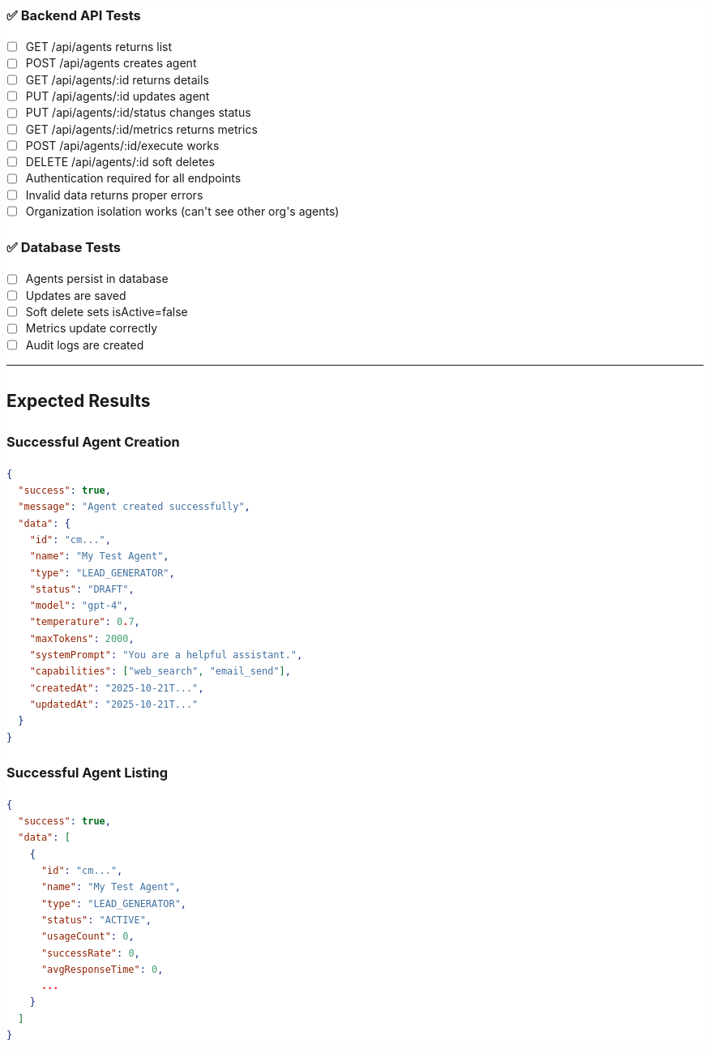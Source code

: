 ### ✅ Backend API Tests
- [ ] GET /api/agents returns list
- [ ] POST /api/agents creates agent
- [ ] GET /api/agents/:id returns details
- [ ] PUT /api/agents/:id updates agent
- [ ] PUT /api/agents/:id/status changes status
- [ ] GET /api/agents/:id/metrics returns metrics
- [ ] POST /api/agents/:id/execute works
- [ ] DELETE /api/agents/:id soft deletes
- [ ] Authentication required for all endpoints
- [ ] Invalid data returns proper errors
- [ ] Organization isolation works (can't see other org's agents)

### ✅ Database Tests
- [ ] Agents persist in database
- [ ] Updates are saved
- [ ] Soft delete sets isActive=false
- [ ] Metrics update correctly
- [ ] Audit logs are created

---

## Expected Results

### Successful Agent Creation
```json
{
  "success": true,
  "message": "Agent created successfully",
  "data": {
    "id": "cm...",
    "name": "My Test Agent",
    "type": "LEAD_GENERATOR",
    "status": "DRAFT",
    "model": "gpt-4",
    "temperature": 0.7,
    "maxTokens": 2000,
    "systemPrompt": "You are a helpful assistant.",
    "capabilities": ["web_search", "email_send"],
    "createdAt": "2025-10-21T...",
    "updatedAt": "2025-10-21T..."
  }
}
```

### Successful Agent Listing
```json
{
  "success": true,
  "data": [
    {
      "id": "cm...",
      "name": "My Test Agent",
      "type": "LEAD_GENERATOR",
      "status": "ACTIVE",
      "usageCount": 0,
      "successRate": 0,
      "avgResponseTime": 0,
      ...
    }
  ]
}
```